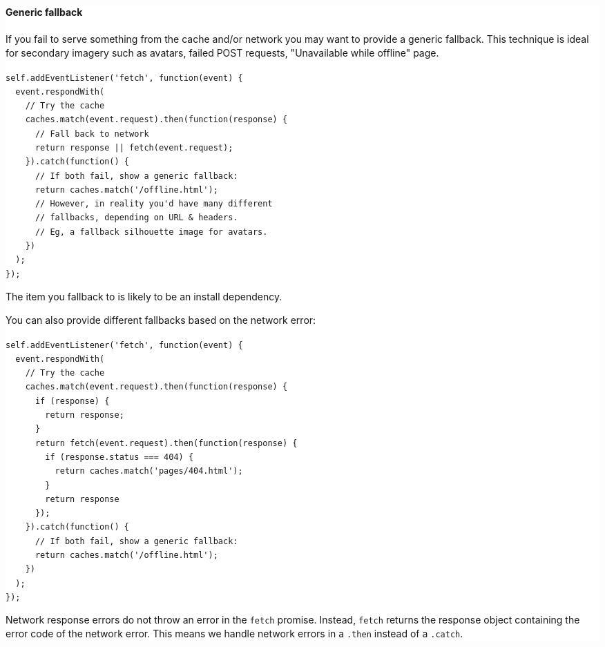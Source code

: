 <div id="generic-fallback"></div>

#### Generic fallback

If you fail to serve something from the cache and/or network you may want to provide a generic fallback. This technique is ideal for secondary imagery such as avatars, failed POST requests, "Unavailable while offline" page.

```
self.addEventListener('fetch', function(event) {
  event.respondWith(
    // Try the cache
    caches.match(event.request).then(function(response) {
      // Fall back to network
      return response || fetch(event.request);
    }).catch(function() {
      // If both fail, show a generic fallback:
      return caches.match('/offline.html');
      // However, in reality you'd have many different
      // fallbacks, depending on URL & headers.
      // Eg, a fallback silhouette image for avatars.
    })
  );
});
```

The item you fallback to is likely to be an install dependency.

You can also provide different fallbacks based on the network error:

```
self.addEventListener('fetch', function(event) {
  event.respondWith(
    // Try the cache
    caches.match(event.request).then(function(response) {
      if (response) {
        return response;
      }
      return fetch(event.request).then(function(response) {
        if (response.status === 404) {
          return caches.match('pages/404.html');
        }
        return response
      });
    }).catch(function() {
      // If both fail, show a generic fallback:
      return caches.match('/offline.html');
    })
  );
});
```

Network response errors do not throw an error in the `fetch` promise. Instead, `fetch` returns the response object containing the error code of the network error. This means we handle network errors in a `.then` instead of a `.catch`.
